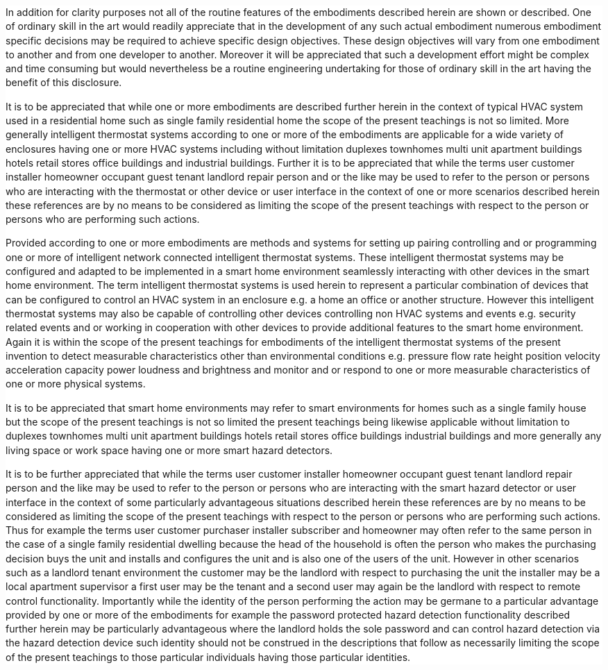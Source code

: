 In addition for clarity purposes not all of the routine features of the embodiments described herein are shown or described. One of ordinary skill in the art would readily appreciate that in the development of any such actual embodiment numerous embodiment specific decisions may be required to achieve specific design objectives. These design objectives will vary from one embodiment to another and from one developer to another. Moreover it will be appreciated that such a development effort might be complex and time consuming but would nevertheless be a routine engineering undertaking for those of ordinary skill in the art having the benefit of this disclosure.

It is to be appreciated that while one or more embodiments are described further herein in the context of typical HVAC system used in a residential home such as single family residential home the scope of the present teachings is not so limited. More generally intelligent thermostat systems according to one or more of the embodiments are applicable for a wide variety of enclosures having one or more HVAC systems including without limitation duplexes townhomes multi unit apartment buildings hotels retail stores office buildings and industrial buildings. Further it is to be appreciated that while the terms user customer installer homeowner occupant guest tenant landlord repair person and or the like may be used to refer to the person or persons who are interacting with the thermostat or other device or user interface in the context of one or more scenarios described herein these references are by no means to be considered as limiting the scope of the present teachings with respect to the person or persons who are performing such actions.

Provided according to one or more embodiments are methods and systems for setting up pairing controlling and or programming one or more of intelligent network connected intelligent thermostat systems. These intelligent thermostat systems may be configured and adapted to be implemented in a smart home environment seamlessly interacting with other devices in the smart home environment. The term intelligent thermostat systems is used herein to represent a particular combination of devices that can be configured to control an HVAC system in an enclosure e.g. a home an office or another structure. However this intelligent thermostat systems may also be capable of controlling other devices controlling non HVAC systems and events e.g. security related events and or working in cooperation with other devices to provide additional features to the smart home environment. Again it is within the scope of the present teachings for embodiments of the intelligent thermostat systems of the present invention to detect measurable characteristics other than environmental conditions e.g. pressure flow rate height position velocity acceleration capacity power loudness and brightness and monitor and or respond to one or more measurable characteristics of one or more physical systems.

It is to be appreciated that smart home environments may refer to smart environments for homes such as a single family house but the scope of the present teachings is not so limited the present teachings being likewise applicable without limitation to duplexes townhomes multi unit apartment buildings hotels retail stores office buildings industrial buildings and more generally any living space or work space having one or more smart hazard detectors.

It is to be further appreciated that while the terms user customer installer homeowner occupant guest tenant landlord repair person and the like may be used to refer to the person or persons who are interacting with the smart hazard detector or user interface in the context of some particularly advantageous situations described herein these references are by no means to be considered as limiting the scope of the present teachings with respect to the person or persons who are performing such actions. Thus for example the terms user customer purchaser installer subscriber and homeowner may often refer to the same person in the case of a single family residential dwelling because the head of the household is often the person who makes the purchasing decision buys the unit and installs and configures the unit and is also one of the users of the unit. However in other scenarios such as a landlord tenant environment the customer may be the landlord with respect to purchasing the unit the installer may be a local apartment supervisor a first user may be the tenant and a second user may again be the landlord with respect to remote control functionality. Importantly while the identity of the person performing the action may be germane to a particular advantage provided by one or more of the embodiments for example the password protected hazard detection functionality described further herein may be particularly advantageous where the landlord holds the sole password and can control hazard detection via the hazard detection device such identity should not be construed in the descriptions that follow as necessarily limiting the scope of the present teachings to those particular individuals having those particular identities.
